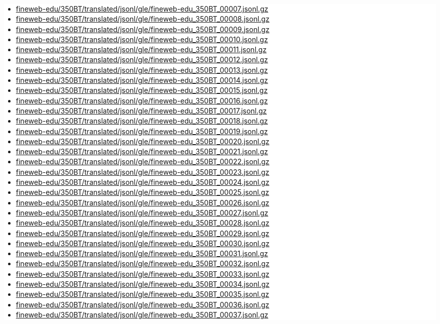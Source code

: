 * [fineweb-edu/350BT/translated/jsonl/gle/fineweb-edu_350BT_00007.jsonl.gz](https://object.pouta.csc.fi/OELLM-synthetic/fineweb-edu/350BT/translated/jsonl/gle/fineweb-edu_350BT_00007.jsonl.gz)
* [fineweb-edu/350BT/translated/jsonl/gle/fineweb-edu_350BT_00008.jsonl.gz](https://object.pouta.csc.fi/OELLM-synthetic/fineweb-edu/350BT/translated/jsonl/gle/fineweb-edu_350BT_00008.jsonl.gz)
* [fineweb-edu/350BT/translated/jsonl/gle/fineweb-edu_350BT_00009.jsonl.gz](https://object.pouta.csc.fi/OELLM-synthetic/fineweb-edu/350BT/translated/jsonl/gle/fineweb-edu_350BT_00009.jsonl.gz)
* [fineweb-edu/350BT/translated/jsonl/gle/fineweb-edu_350BT_00010.jsonl.gz](https://object.pouta.csc.fi/OELLM-synthetic/fineweb-edu/350BT/translated/jsonl/gle/fineweb-edu_350BT_00010.jsonl.gz)
* [fineweb-edu/350BT/translated/jsonl/gle/fineweb-edu_350BT_00011.jsonl.gz](https://object.pouta.csc.fi/OELLM-synthetic/fineweb-edu/350BT/translated/jsonl/gle/fineweb-edu_350BT_00011.jsonl.gz)
* [fineweb-edu/350BT/translated/jsonl/gle/fineweb-edu_350BT_00012.jsonl.gz](https://object.pouta.csc.fi/OELLM-synthetic/fineweb-edu/350BT/translated/jsonl/gle/fineweb-edu_350BT_00012.jsonl.gz)
* [fineweb-edu/350BT/translated/jsonl/gle/fineweb-edu_350BT_00013.jsonl.gz](https://object.pouta.csc.fi/OELLM-synthetic/fineweb-edu/350BT/translated/jsonl/gle/fineweb-edu_350BT_00013.jsonl.gz)
* [fineweb-edu/350BT/translated/jsonl/gle/fineweb-edu_350BT_00014.jsonl.gz](https://object.pouta.csc.fi/OELLM-synthetic/fineweb-edu/350BT/translated/jsonl/gle/fineweb-edu_350BT_00014.jsonl.gz)
* [fineweb-edu/350BT/translated/jsonl/gle/fineweb-edu_350BT_00015.jsonl.gz](https://object.pouta.csc.fi/OELLM-synthetic/fineweb-edu/350BT/translated/jsonl/gle/fineweb-edu_350BT_00015.jsonl.gz)
* [fineweb-edu/350BT/translated/jsonl/gle/fineweb-edu_350BT_00016.jsonl.gz](https://object.pouta.csc.fi/OELLM-synthetic/fineweb-edu/350BT/translated/jsonl/gle/fineweb-edu_350BT_00016.jsonl.gz)
* [fineweb-edu/350BT/translated/jsonl/gle/fineweb-edu_350BT_00017.jsonl.gz](https://object.pouta.csc.fi/OELLM-synthetic/fineweb-edu/350BT/translated/jsonl/gle/fineweb-edu_350BT_00017.jsonl.gz)
* [fineweb-edu/350BT/translated/jsonl/gle/fineweb-edu_350BT_00018.jsonl.gz](https://object.pouta.csc.fi/OELLM-synthetic/fineweb-edu/350BT/translated/jsonl/gle/fineweb-edu_350BT_00018.jsonl.gz)
* [fineweb-edu/350BT/translated/jsonl/gle/fineweb-edu_350BT_00019.jsonl.gz](https://object.pouta.csc.fi/OELLM-synthetic/fineweb-edu/350BT/translated/jsonl/gle/fineweb-edu_350BT_00019.jsonl.gz)
* [fineweb-edu/350BT/translated/jsonl/gle/fineweb-edu_350BT_00020.jsonl.gz](https://object.pouta.csc.fi/OELLM-synthetic/fineweb-edu/350BT/translated/jsonl/gle/fineweb-edu_350BT_00020.jsonl.gz)
* [fineweb-edu/350BT/translated/jsonl/gle/fineweb-edu_350BT_00021.jsonl.gz](https://object.pouta.csc.fi/OELLM-synthetic/fineweb-edu/350BT/translated/jsonl/gle/fineweb-edu_350BT_00021.jsonl.gz)
* [fineweb-edu/350BT/translated/jsonl/gle/fineweb-edu_350BT_00022.jsonl.gz](https://object.pouta.csc.fi/OELLM-synthetic/fineweb-edu/350BT/translated/jsonl/gle/fineweb-edu_350BT_00022.jsonl.gz)
* [fineweb-edu/350BT/translated/jsonl/gle/fineweb-edu_350BT_00023.jsonl.gz](https://object.pouta.csc.fi/OELLM-synthetic/fineweb-edu/350BT/translated/jsonl/gle/fineweb-edu_350BT_00023.jsonl.gz)
* [fineweb-edu/350BT/translated/jsonl/gle/fineweb-edu_350BT_00024.jsonl.gz](https://object.pouta.csc.fi/OELLM-synthetic/fineweb-edu/350BT/translated/jsonl/gle/fineweb-edu_350BT_00024.jsonl.gz)
* [fineweb-edu/350BT/translated/jsonl/gle/fineweb-edu_350BT_00025.jsonl.gz](https://object.pouta.csc.fi/OELLM-synthetic/fineweb-edu/350BT/translated/jsonl/gle/fineweb-edu_350BT_00025.jsonl.gz)
* [fineweb-edu/350BT/translated/jsonl/gle/fineweb-edu_350BT_00026.jsonl.gz](https://object.pouta.csc.fi/OELLM-synthetic/fineweb-edu/350BT/translated/jsonl/gle/fineweb-edu_350BT_00026.jsonl.gz)
* [fineweb-edu/350BT/translated/jsonl/gle/fineweb-edu_350BT_00027.jsonl.gz](https://object.pouta.csc.fi/OELLM-synthetic/fineweb-edu/350BT/translated/jsonl/gle/fineweb-edu_350BT_00027.jsonl.gz)
* [fineweb-edu/350BT/translated/jsonl/gle/fineweb-edu_350BT_00028.jsonl.gz](https://object.pouta.csc.fi/OELLM-synthetic/fineweb-edu/350BT/translated/jsonl/gle/fineweb-edu_350BT_00028.jsonl.gz)
* [fineweb-edu/350BT/translated/jsonl/gle/fineweb-edu_350BT_00029.jsonl.gz](https://object.pouta.csc.fi/OELLM-synthetic/fineweb-edu/350BT/translated/jsonl/gle/fineweb-edu_350BT_00029.jsonl.gz)
* [fineweb-edu/350BT/translated/jsonl/gle/fineweb-edu_350BT_00030.jsonl.gz](https://object.pouta.csc.fi/OELLM-synthetic/fineweb-edu/350BT/translated/jsonl/gle/fineweb-edu_350BT_00030.jsonl.gz)
* [fineweb-edu/350BT/translated/jsonl/gle/fineweb-edu_350BT_00031.jsonl.gz](https://object.pouta.csc.fi/OELLM-synthetic/fineweb-edu/350BT/translated/jsonl/gle/fineweb-edu_350BT_00031.jsonl.gz)
* [fineweb-edu/350BT/translated/jsonl/gle/fineweb-edu_350BT_00032.jsonl.gz](https://object.pouta.csc.fi/OELLM-synthetic/fineweb-edu/350BT/translated/jsonl/gle/fineweb-edu_350BT_00032.jsonl.gz)
* [fineweb-edu/350BT/translated/jsonl/gle/fineweb-edu_350BT_00033.jsonl.gz](https://object.pouta.csc.fi/OELLM-synthetic/fineweb-edu/350BT/translated/jsonl/gle/fineweb-edu_350BT_00033.jsonl.gz)
* [fineweb-edu/350BT/translated/jsonl/gle/fineweb-edu_350BT_00034.jsonl.gz](https://object.pouta.csc.fi/OELLM-synthetic/fineweb-edu/350BT/translated/jsonl/gle/fineweb-edu_350BT_00034.jsonl.gz)
* [fineweb-edu/350BT/translated/jsonl/gle/fineweb-edu_350BT_00035.jsonl.gz](https://object.pouta.csc.fi/OELLM-synthetic/fineweb-edu/350BT/translated/jsonl/gle/fineweb-edu_350BT_00035.jsonl.gz)
* [fineweb-edu/350BT/translated/jsonl/gle/fineweb-edu_350BT_00036.jsonl.gz](https://object.pouta.csc.fi/OELLM-synthetic/fineweb-edu/350BT/translated/jsonl/gle/fineweb-edu_350BT_00036.jsonl.gz)
* [fineweb-edu/350BT/translated/jsonl/gle/fineweb-edu_350BT_00037.jsonl.gz](https://object.pouta.csc.fi/OELLM-synthetic/fineweb-edu/350BT/translated/jsonl/gle/fineweb-edu_350BT_00037.jsonl.gz)